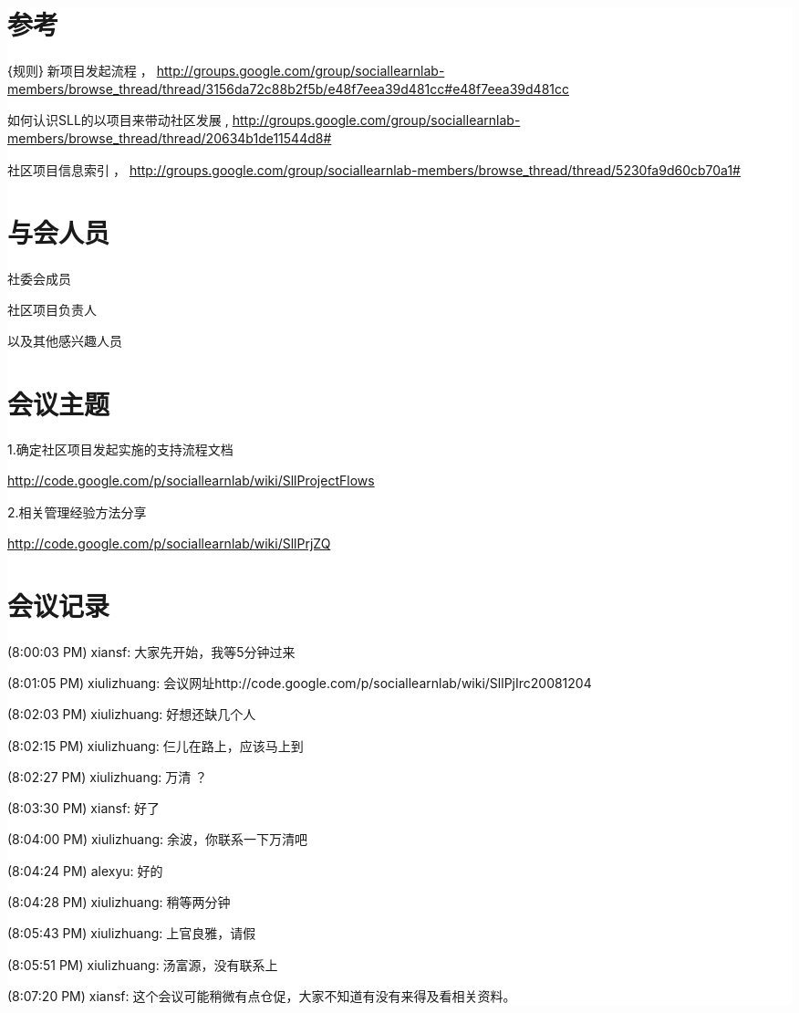 # 参考 #

{规则} 新项目发起流程 ，
http://groups.google.com/group/sociallearnlab-members/browse_thread/thread/3156da72c88b2f5b/e48f7eea39d481cc#e48f7eea39d481cc

如何认识SLL的以项目来带动社区发展 ,
http://groups.google.com/group/sociallearnlab-members/browse_thread/thread/20634b1de11544d8#

社区项目信息索引 ，
http://groups.google.com/group/sociallearnlab-members/browse_thread/thread/5230fa9d60cb70a1#

# 与会人员 #

社委会成员

社区项目负责人

以及其他感兴趣人员


# 会议主题 #

1.确定社区项目发起实施的支持流程文档

http://code.google.com/p/sociallearnlab/wiki/SllProjectFlows

2.相关管理经验方法分享

http://code.google.com/p/sociallearnlab/wiki/SllPrjZQ

# 会议记录 #

(8:00:03 PM) xiansf: 大家先开始，我等5分钟过来

(8:01:05 PM) xiulizhuang: 会议网址http://code.google.com/p/sociallearnlab/wiki/SllPjIrc20081204

(8:02:03 PM) xiulizhuang: 好想还缺几个人

(8:02:15 PM) xiulizhuang: 仨儿在路上，应该马上到

(8:02:27 PM) xiulizhuang: 万清 ？

(8:03:30 PM) xiansf: 好了

(8:04:00 PM) xiulizhuang: 余波，你联系一下万清吧

(8:04:24 PM) alexyu: 好的

(8:04:28 PM) xiulizhuang: 稍等两分钟

(8:05:43 PM) xiulizhuang: 上官良雅，请假

(8:05:51 PM) xiulizhuang: 汤富源，没有联系上

(8:07:20 PM) xiansf: 这个会议可能稍微有点仓促，大家不知道有没有来得及看相关资料。
